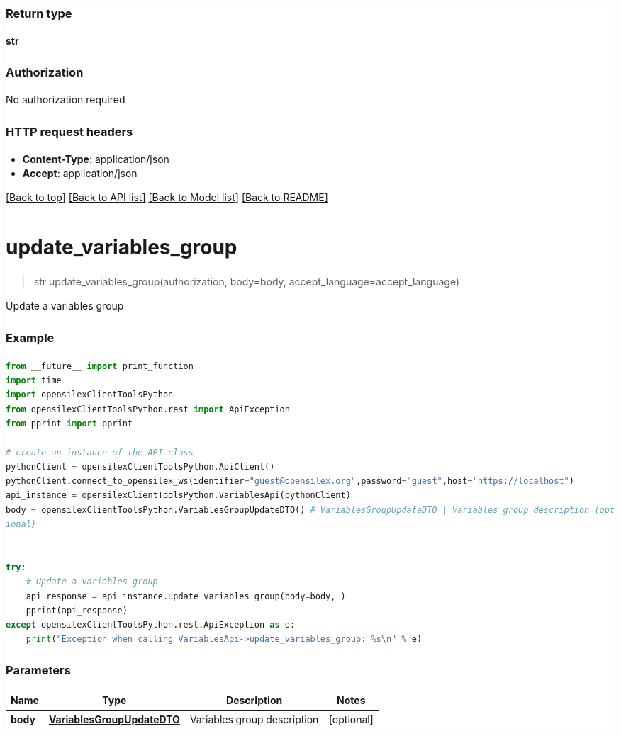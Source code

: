 
### Return type

**str**

### Authorization

No authorization required

### HTTP request headers

 - **Content-Type**: application/json
 - **Accept**: application/json

[[Back to top]](#) [[Back to API list]](../README.md#documentation-for-api-endpoints) [[Back to Model list]](../README.md#documentation-for-models) [[Back to README]](../README.md)

# **update_variables_group**
> str update_variables_group(authorization, body=body, accept_language=accept_language)

Update a variables group



### Example
```python
from __future__ import print_function
import time
import opensilexClientToolsPython
from opensilexClientToolsPython.rest import ApiException
from pprint import pprint

# create an instance of the API class
pythonClient = opensilexClientToolsPython.ApiClient()
pythonClient.connect_to_opensilex_ws(identifier="guest@opensilex.org",password="guest",host="https://localhost")
api_instance = opensilexClientToolsPython.VariablesApi(pythonClient)
body = opensilexClientToolsPython.VariablesGroupUpdateDTO() # VariablesGroupUpdateDTO | Variables group description (optional)


try:
    # Update a variables group
    api_response = api_instance.update_variables_group(body=body, )
    pprint(api_response)
except opensilexClientToolsPython.rest.ApiException as e:
    print("Exception when calling VariablesApi->update_variables_group: %s\n" % e)
```

### Parameters

Name | Type | Description  | Notes
------------- | ------------- | ------------- | -------------
 **body** | [**VariablesGroupUpdateDTO**](VariablesGroupUpdateDTO.md)| Variables group description | [optional] 
